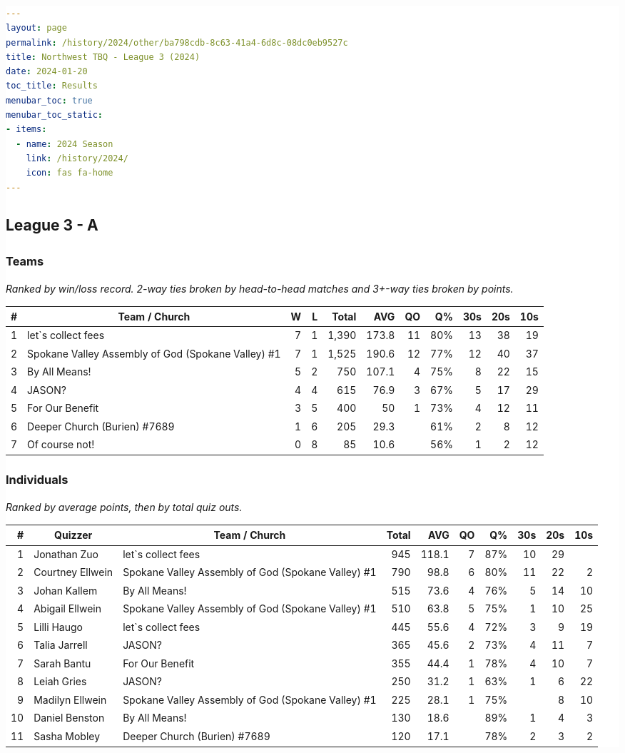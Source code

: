 ```yaml
---
layout: page
permalink: /history/2024/other/ba798cdb-8c63-41a4-6d8c-08dc0eb9527c
title: Northwest TBQ - League 3 (2024)
date: 2024-01-20
toc_title: Results
menubar_toc: true
menubar_toc_static:
- items:
  - name: 2024 Season
    link: /history/2024/
    icon: fas fa-home
---
```



## League 3 - A

### Teams

*Ranked by win/loss record. 2-way ties broken by head-to-head matches and 3+-way ties broken by points.*

| # | Team / Church | W | L | Total | AVG | QO | Q% | 30s | 20s | 10s |
|--:|---|--:|--:|--:|--:|--:|--:|--:|--:|--:|
| 1 | let`s collect fees | 7 | 1 | 1,390 | 173.8 | 11 | 80% | 13 | 38 | 19 |
| 2 | Spokane Valley Assembly of God (Spokane Valley) #1 | 7 | 1 | 1,525 | 190.6 | 12 | 77% | 12 | 40 | 37 |
| 3 | By All Means! | 5 | 2 | 750 | 107.1 | 4 | 75% | 8 | 22 | 15 |
| 4 | JASON? | 4 | 4 | 615 | 76.9 | 3 | 67% | 5 | 17 | 29 |
| 5 | For Our Benefit | 3 | 5 | 400 | 50 | 1 | 73% | 4 | 12 | 11 |
| 6 | Deeper Church (Burien) #7689 | 1 | 6 | 205 | 29.3 |  | 61% | 2 | 8 | 12 |
| 7 | Of course not! | 0 | 8 | 85 | 10.6 |  | 56% | 1 | 2 | 12 |

### Individuals

*Ranked by average points, then by total quiz outs.*

| # | Quizzer | Team / Church | Total | AVG | QO | Q% | 30s | 20s | 10s |
|--:|---|---|--:|--:|--:|--:|--:|--:|--:|
| 1 | Jonathan Zuo | let`s collect fees | 945 | 118.1 | 7 | 87% | 10 | 29 |  |
| 2 | Courtney Ellwein | Spokane Valley Assembly of God (Spokane Valley) #1 | 790 | 98.8 | 6 | 80% | 11 | 22 | 2 |
| 3 | Johan Kallem | By All Means! | 515 | 73.6 | 4 | 76% | 5 | 14 | 10 |
| 4 | Abigail Ellwein | Spokane Valley Assembly of God (Spokane Valley) #1 | 510 | 63.8 | 5 | 75% | 1 | 10 | 25 |
| 5 | Lilli Haugo | let`s collect fees | 445 | 55.6 | 4 | 72% | 3 | 9 | 19 |
| 6 | Talia Jarrell | JASON? | 365 | 45.6 | 2 | 73% | 4 | 11 | 7 |
| 7 | Sarah Bantu | For Our Benefit | 355 | 44.4 | 1 | 78% | 4 | 10 | 7 |
| 8 | Leiah Gries | JASON? | 250 | 31.2 | 1 | 63% | 1 | 6 | 22 |
| 9 | Madilyn Ellwein | Spokane Valley Assembly of God (Spokane Valley) #1 | 225 | 28.1 | 1 | 75% |  | 8 | 10 |
| 10 | Daniel Benston | By All Means! | 130 | 18.6 |  | 89% | 1 | 4 | 3 |
| 11 | Sasha Mobley | Deeper Church (Burien) #7689 | 120 | 17.1 |  | 78% | 2 | 3 | 2 |
